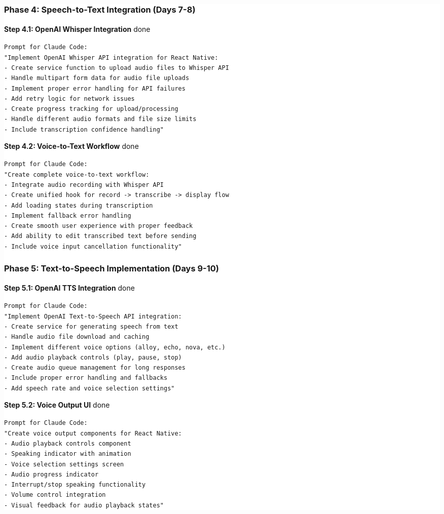 ### Phase 4: Speech-to-Text Integration (Days 7-8)

**Step 4.1: OpenAI Whisper Integration** done
```
Prompt for Claude Code:
"Implement OpenAI Whisper API integration for React Native:
- Create service function to upload audio files to Whisper API
- Handle multipart form data for audio file uploads
- Implement proper error handling for API failures
- Add retry logic for network issues
- Create progress tracking for upload/processing
- Handle different audio formats and file size limits
- Include transcription confidence handling"
```

**Step 4.2: Voice-to-Text Workflow** done
```
Prompt for Claude Code:
"Create complete voice-to-text workflow:
- Integrate audio recording with Whisper API
- Create unified hook for record -> transcribe -> display flow
- Add loading states during transcription
- Implement fallback error handling
- Create smooth user experience with proper feedback
- Add ability to edit transcribed text before sending
- Include voice input cancellation functionality"
```

### Phase 5: Text-to-Speech Implementation (Days 9-10)

**Step 5.1: OpenAI TTS Integration** done
```
Prompt for Claude Code:
"Implement OpenAI Text-to-Speech API integration:
- Create service for generating speech from text
- Handle audio file download and caching
- Implement different voice options (alloy, echo, nova, etc.)
- Add audio playback controls (play, pause, stop)
- Create audio queue management for long responses
- Include proper error handling and fallbacks
- Add speech rate and voice selection settings"
```

**Step 5.2: Voice Output UI** done
```
Prompt for Claude Code: 
"Create voice output components for React Native:
- Audio playback controls component
- Speaking indicator with animation
- Voice selection settings screen
- Audio progress indicator
- Interrupt/stop speaking functionality
- Volume control integration
- Visual feedback for audio playback states"
```
